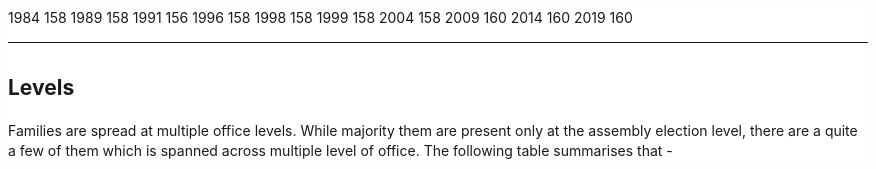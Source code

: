   <tr>
   <td style="text-align:right;"> 1984 </td>
   <td style="text-align:right;"> 158 </td>
  </tr>
  <tr>
   <td style="text-align:right;"> 1989 </td>
   <td style="text-align:right;"> 158 </td>
  </tr>
  <tr>
   <td style="text-align:right;"> 1991 </td>
   <td style="text-align:right;"> 156 </td>
  </tr>
  <tr>
   <td style="text-align:right;"> 1996 </td>
   <td style="text-align:right;"> 158 </td>
  </tr>
  <tr>
   <td style="text-align:right;"> 1998 </td>
   <td style="text-align:right;"> 158 </td>
  </tr>
  <tr>
   <td style="text-align:right;"> 1999 </td>
   <td style="text-align:right;"> 158 </td>
  </tr>
  <tr>
   <td style="text-align:right;"> 2004 </td>
   <td style="text-align:right;"> 158 </td>
  </tr>
  <tr>
   <td style="text-align:right;"> 2009 </td>
   <td style="text-align:right;"> 160 </td>
  </tr>
  <tr>
   <td style="text-align:right;"> 2014 </td>
   <td style="text-align:right;"> 160 </td>
  </tr>
  <tr>
   <td style="text-align:right;"> 2019 </td>
   <td style="text-align:right;"> 160 </td>
  </tr>
</tbody>
</table>

---


## Levels

Families are spread at multiple office levels. While majority them are present only at the assembly election level, there are  a quite a few of them which is spanned across multiple level of office. The following table summarises that - 

